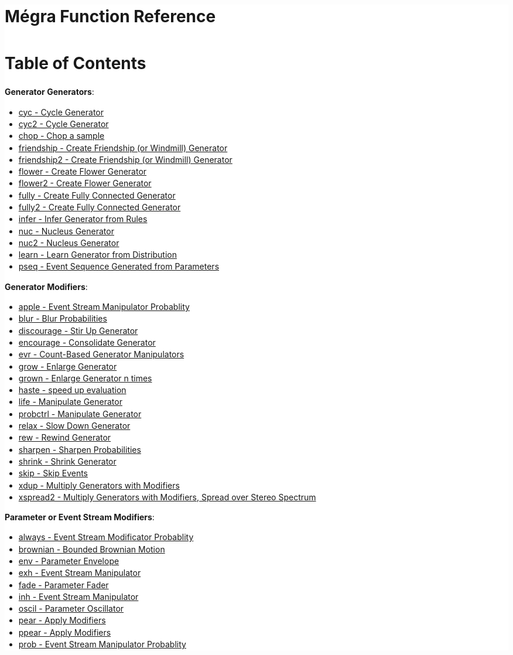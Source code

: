 
# Mégra Function Reference

Table of Contents
=================

**Generator Generators**:

* [cyc - Cycle Generator](#cyc---cycle-generator)
* [cyc2 - Cycle Generator](#cyc2---cycle-generator)
* [chop - Chop a sample](#chop---chop-a-sample)
* [friendship - Create Friendship (or Windmill) Generator](#friendship---create-friendship-generator)
* [friendship2 - Create Friendship (or Windmill) Generator](#friendship2---create-friendship-generator)
* [flower - Create Flower Generator](#flower---create-flower-generator)
* [flower2 - Create Flower Generator](#flower2---create-flower-generator)
* [fully - Create Fully Connected Generator](#fully---create-fully-connected-generator)
* [fully2 - Create Fully Connected Generator](#fully2---create-fully-connected-generator)
* [infer - Infer Generator from Rules](#infer---infer-generator-from-rules)
* [nuc - Nucleus Generator](#nuc---nucleus-generator)
* [nuc2 - Nucleus Generator](#nuc2---nucleus-generator)
* [learn - Learn Generator from Distribution](#learn---learn-generator-from-distribution)
* [pseq - Event Sequence Generated from Parameters](#pseq---event-sequence-generated-from-parameters)

**Generator Modifiers**:

* [apple - Event Stream Manipulator Probablity](#pprob---event-stream-manipulator-probablity)
* [blur - Blur Probabilities](#blur---blur-probabilities)
* [discourage - Stir Up Generator](#discourage---stir-up-generator)
* [encourage - Consolidate Generator](#encourage---consolidate-generator)
* [evr - Count-Based Generator Manipulators](#evr---count-based-generator-manipulators)
* [grow - Enlarge Generator](#grow---enlarge-generator)
* [grown - Enlarge Generator n times](#grown---enlarge-generator-n-times)
* [haste - speed up evaluation](#haste---speed-up-evaluation)
* [life - Manipulate Generator](#life---manipulate-generator)
* [probctrl - Manipulate Generator](#probctrl---manipulate-generator)
* [relax - Slow Down Generator](#relax---slow-down-generator)
* [rew - Rewind Generator](#rew---rewind-generator)
* [sharpen - Sharpen Probabilities](#blur---sharpen-probabilities)
* [shrink - Shrink Generator](#shrink---shrink-generator)
* [skip - Skip Events](#skip---skip-events)
* [xdup - Multiply Generators with Modifiers](#xdup---multiply-generators-independently)
* [xspread2 - Multiply Generators with Modifiers, Spread over Stereo Spectrum](#xdup---multiply-generators-independently)

**Parameter or Event Stream Modifiers**:

* [always - Event Stream Modificator Probablity](#always---event-stream-modificator-probablity)           
* [brownian - Bounded Brownian Motion](#brownian---bounded-brownian-motion)   
* [env - Parameter Envelope](#env---parameter-envelope)
* [exh - Event Stream Manipulator](#exh---event-stream-manipulator)
* [fade - Parameter Fader](#fade---parameter-fader)
* [inh - Event Stream Manipulator](#inh---event-stream-manipulator)
* [oscil - Parameter Oscillator](#oscil---parameter-oscillator)
* [pear - Apply Modifiers](#pear---apply-modifiers)
* [ppear - Apply Modifiers](#pear---apply-modifiers)
* [prob - Event Stream Manipulator Probablity](#prob---event-stream-manipulator-probablity)
